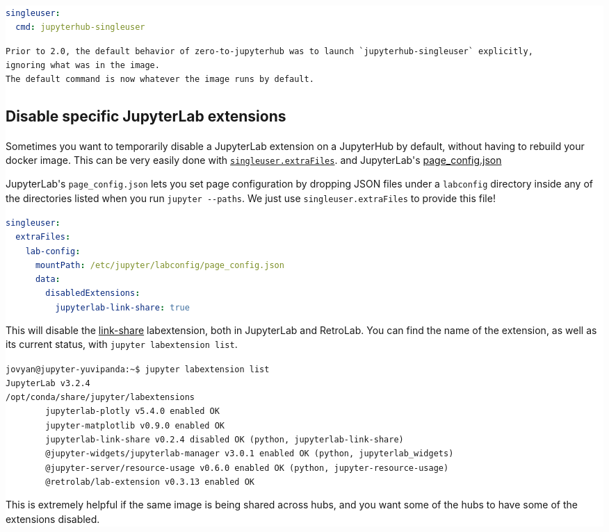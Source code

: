 ```yaml
singleuser:
  cmd: jupyterhub-singleuser
```

```{versionchanged} 2.0
Prior to 2.0, the default behavior of zero-to-jupyterhub was to launch `jupyterhub-singleuser` explicitly,
ignoring what was in the image.
The default command is now whatever the image runs by default.
```

## Disable specific JupyterLab extensions

Sometimes you want to temporarily disable a JupyterLab extension on a JupyterHub
by default, without having to rebuild your docker image. This can be very
easily done with [`singleuser.extraFiles`](schema_singleuser.extraFiles).
and JupyterLab's [page_config.json](https://jupyterlab.readthedocs.io/en/stable/user/directories.html#labconfig-directories)

JupyterLab's `page_config.json` lets you set page configuration by dropping JSON files
under a `labconfig` directory inside any of the directories listed when you run `jupyter --paths`.
We just use `singleuser.extraFiles` to provide this file!

```yaml
singleuser:
  extraFiles:
    lab-config:
      mountPath: /etc/jupyter/labconfig/page_config.json
      data:
        disabledExtensions:
          jupyterlab-link-share: true
```

This will disable the [link-share](https://github.com/jupyterlab-contrib/jupyterlab-link-share)
labextension, both in JupyterLab and RetroLab. You can find the name of the
extension, as well as its current status, with `jupyter labextension list`.

```
jovyan@jupyter-yuvipanda:~$ jupyter labextension list
JupyterLab v3.2.4
/opt/conda/share/jupyter/labextensions
        jupyterlab-plotly v5.4.0 enabled OK
        jupyter-matplotlib v0.9.0 enabled OK
        jupyterlab-link-share v0.2.4 disabled OK (python, jupyterlab-link-share)
        @jupyter-widgets/jupyterlab-manager v3.0.1 enabled OK (python, jupyterlab_widgets)
        @jupyter-server/resource-usage v0.6.0 enabled OK (python, jupyter-resource-usage)
        @retrolab/lab-extension v0.3.13 enabled OK
```

This is extremely helpful if the same image is being shared across hubs, and
you want some of the hubs to have some of the extensions disabled.

